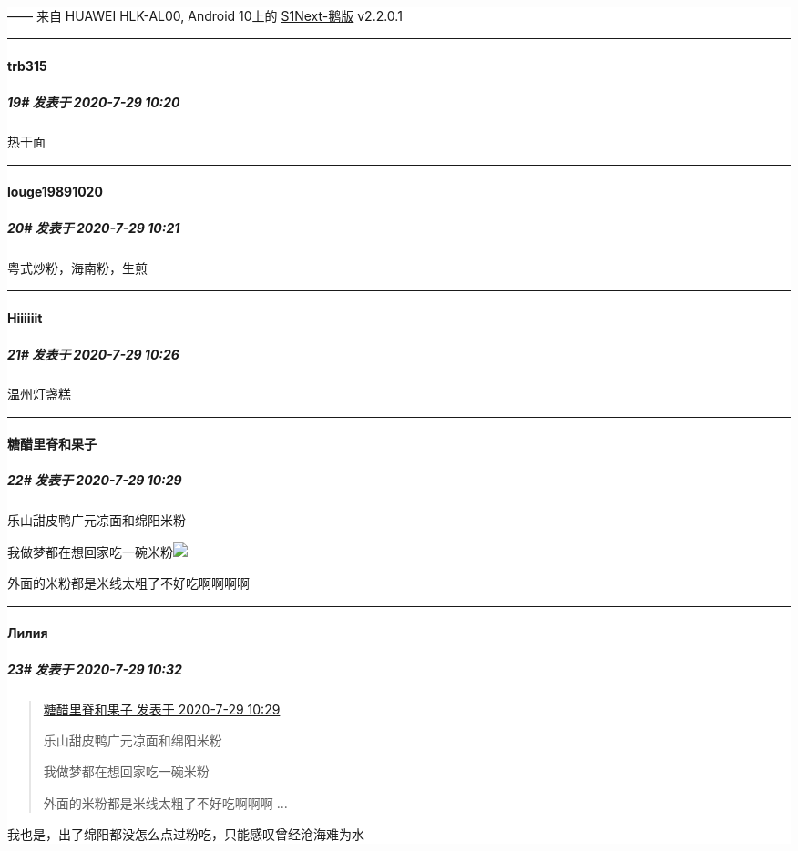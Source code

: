 —— 来自 HUAWEI HLK-AL00, Android 10上的 [S1Next-鹅版](https://github.com/ykrank/S1-Next/releases) v2.2.0.1


-----

####  trb315  
##### 19#       发表于 2020-7-29 10:20


热干面


-----

####  louge19891020  
##### 20#       发表于 2020-7-29 10:21


粤式炒粉，海南粉，生煎


-----

####  Hiiiiiit  
##### 21#       发表于 2020-7-29 10:26


温州灯盏糕


-----

####  糖醋里脊和果子  
##### 22#       发表于 2020-7-29 10:29


乐山甜皮鸭广元凉面和绵阳米粉

我做梦都在想回家吃一碗米粉<img src="https://static.saraba1st.com/image/smiley/face2017/139.png" referrerpolicy="no-referrer">

外面的米粉都是米线太粗了不好吃啊啊啊啊


-----

####  Лилия  
##### 23#       发表于 2020-7-29 10:32


<blockquote><a href="httphttps://bbs.saraba1st.com/2b/forum.php?mod=redirect&amp;goto=findpost&amp;pid=48246546&amp;ptid=1952061" target="_blank">糖醋里脊和果子 发表于 2020-7-29 10:29</a>

乐山甜皮鸭广元凉面和绵阳米粉

我做梦都在想回家吃一碗米粉

外面的米粉都是米线太粗了不好吃啊啊啊 ...</blockquote>
我也是，出了绵阳都没怎么点过粉吃，只能感叹曾经沧海难为水
